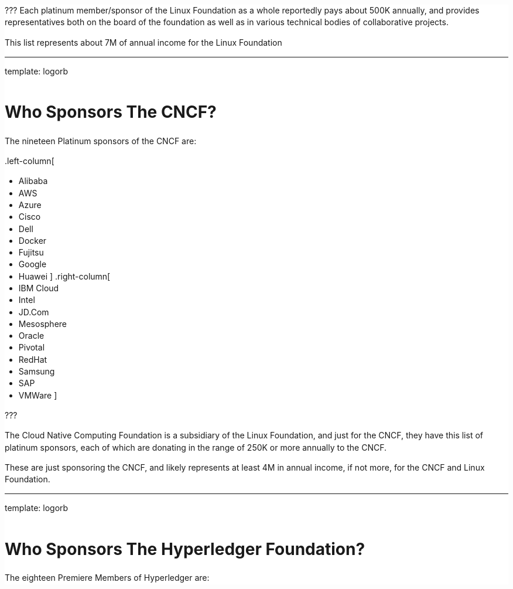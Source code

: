 
???
Each platinum member/sponsor of the Linux Foundation as a whole reportedly pays about 500K annually, and provides representatives both on the board of the foundation as well as in various technical bodies of collaborative projects.

This list represents about 7M of annual income for the Linux Foundation

---
template: logorb
# Who Sponsors The CNCF?

The nineteen Platinum sponsors of the CNCF are:

.left-column[
- Alibaba
- AWS
- Azure
- Cisco
- Dell
- Docker
- Fujitsu
- Google
- Huawei
]
.right-column[
- IBM Cloud
- Intel
- JD.Com
- Mesosphere
- Oracle
- Pivotal
- RedHat
- Samsung
- SAP
- VMWare
]

???

The Cloud Native Computing Foundation is a subsidiary of the Linux Foundation, and just for the CNCF, they have this list of platinum sponsors, each of which are donating in the range of 250K or more annually to the CNCF.

These are just sponsoring the CNCF, and likely represents at least 4M in annual income, if not more, for the CNCF and Linux Foundation.

---
template: logorb
# Who Sponsors The Hyperledger Foundation?

The eighteen Premiere Members of Hyperledger are:
